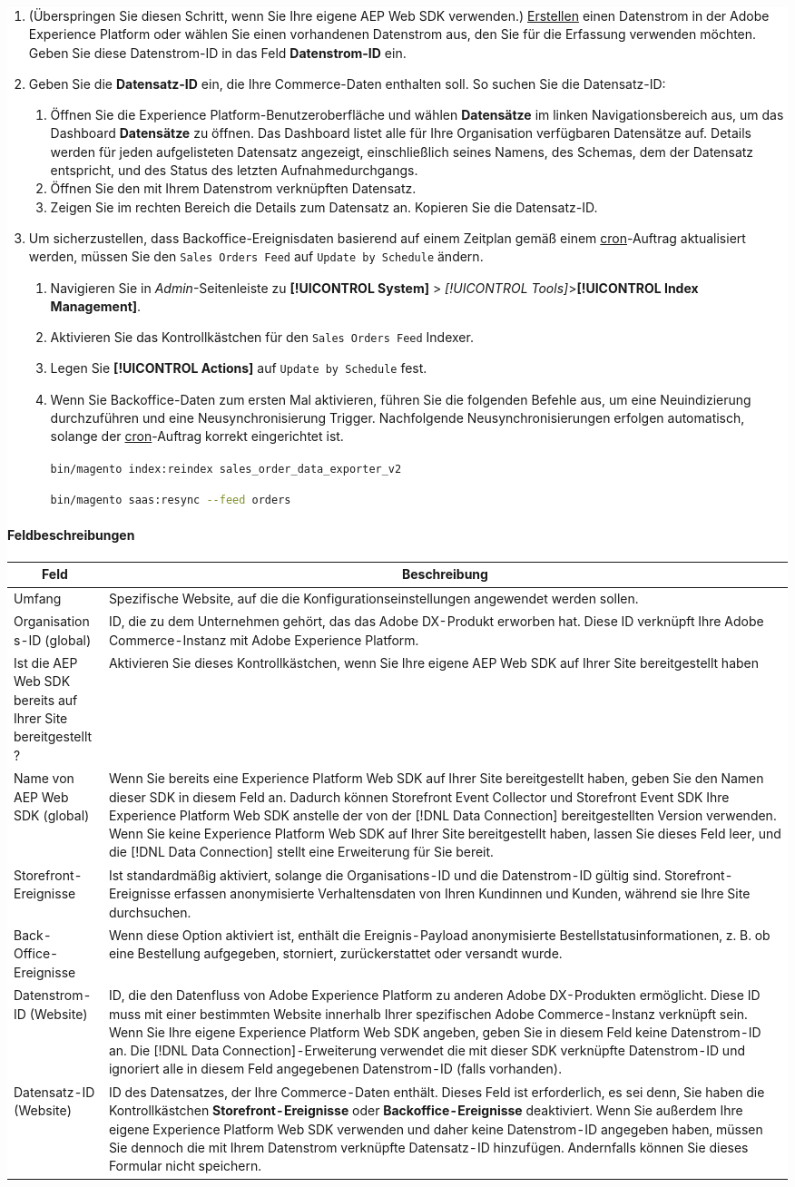 1. (Überspringen Sie diesen Schritt, wenn Sie Ihre eigene AEP Web SDK verwenden.) [Erstellen](https://experienceleague.adobe.com/docs/experience-platform/datastreams/configure.html?lang=de#create) einen Datenstrom in der Adobe Experience Platform oder wählen Sie einen vorhandenen Datenstrom aus, den Sie für die Erfassung verwenden möchten. Geben Sie diese Datenstrom-ID in das Feld **Datenstrom-ID** ein.

1. Geben Sie die **Datensatz-ID** ein, die Ihre Commerce-Daten enthalten soll. So suchen Sie die Datensatz-ID:

   1. Öffnen Sie die Experience Platform-Benutzeroberfläche und wählen **Datensätze** im linken Navigationsbereich aus, um das Dashboard **Datensätze** zu öffnen. Das Dashboard listet alle für Ihre Organisation verfügbaren Datensätze auf. Details werden für jeden aufgelisteten Datensatz angezeigt, einschließlich seines Namens, des Schemas, dem der Datensatz entspricht, und des Status des letzten Aufnahmedurchgangs.
   1. Öffnen Sie den mit Ihrem Datenstrom verknüpften Datensatz.
   1. Zeigen Sie im rechten Bereich die Details zum Datensatz an. Kopieren Sie die Datensatz-ID.

1. Um sicherzustellen, dass Backoffice-Ereignisdaten basierend auf einem Zeitplan gemäß einem [cron](https://experienceleague.adobe.com/docs/commerce-admin/systems/tools/cron.html?lang=de)-Auftrag aktualisiert werden, müssen Sie den `Sales Orders Feed` auf `Update by Schedule` ändern.

   1. Navigieren Sie in _Admin_-Seitenleiste zu **[!UICONTROL System]** > _[!UICONTROL Tools]_>**[!UICONTROL Index Management]**.

   1. Aktivieren Sie das Kontrollkästchen für den `Sales Orders Feed` Indexer.

   1. Legen Sie **[!UICONTROL Actions]** auf `Update by Schedule` fest.

   1. Wenn Sie Backoffice-Daten zum ersten Mal aktivieren, führen Sie die folgenden Befehle aus, um eine Neuindizierung durchzuführen und eine Neusynchronisierung Trigger. Nachfolgende Neusynchronisierungen erfolgen automatisch, solange der [cron](https://experienceleague.adobe.com/docs/commerce-admin/systems/tools/cron.html?lang=de)-Auftrag korrekt eingerichtet ist.

      ```bash
      bin/magento index:reindex sales_order_data_exporter_v2
      ```

      ```bash
      bin/magento saas:resync --feed orders
      ```

#### Feldbeschreibungen

| Feld | Beschreibung |
|--- |--- |
| Umfang | Spezifische Website, auf die die Konfigurationseinstellungen angewendet werden sollen. |
| Organisations-ID (global) | ID, die zu dem Unternehmen gehört, das das Adobe DX-Produkt erworben hat. Diese ID verknüpft Ihre Adobe Commerce-Instanz mit Adobe Experience Platform. |
| Ist die AEP Web SDK bereits auf Ihrer Site bereitgestellt? | Aktivieren Sie dieses Kontrollkästchen, wenn Sie Ihre eigene AEP Web SDK auf Ihrer Site bereitgestellt haben |
| Name von AEP Web SDK (global) | Wenn Sie bereits eine Experience Platform Web SDK auf Ihrer Site bereitgestellt haben, geben Sie den Namen dieser SDK in diesem Feld an. Dadurch können Storefront Event Collector und Storefront Event SDK Ihre Experience Platform Web SDK anstelle der von der [!DNL Data Connection] bereitgestellten Version verwenden. Wenn Sie keine Experience Platform Web SDK auf Ihrer Site bereitgestellt haben, lassen Sie dieses Feld leer, und die [!DNL Data Connection] stellt eine Erweiterung für Sie bereit. |
| Storefront-Ereignisse | Ist standardmäßig aktiviert, solange die Organisations-ID und die Datenstrom-ID gültig sind. Storefront-Ereignisse erfassen anonymisierte Verhaltensdaten von Ihren Kundinnen und Kunden, während sie Ihre Site durchsuchen. |
| Back-Office-Ereignisse | Wenn diese Option aktiviert ist, enthält die Ereignis-Payload anonymisierte Bestellstatusinformationen, z. B. ob eine Bestellung aufgegeben, storniert, zurückerstattet oder versandt wurde. |
| Datenstrom-ID (Website) | ID, die den Datenfluss von Adobe Experience Platform zu anderen Adobe DX-Produkten ermöglicht. Diese ID muss mit einer bestimmten Website innerhalb Ihrer spezifischen Adobe Commerce-Instanz verknüpft sein. Wenn Sie Ihre eigene Experience Platform Web SDK angeben, geben Sie in diesem Feld keine Datenstrom-ID an. Die [!DNL Data Connection]-Erweiterung verwendet die mit dieser SDK verknüpfte Datenstrom-ID und ignoriert alle in diesem Feld angegebenen Datenstrom-ID (falls vorhanden). |
| Datensatz-ID (Website) | ID des Datensatzes, der Ihre Commerce-Daten enthält. Dieses Feld ist erforderlich, es sei denn, Sie haben die Kontrollkästchen **Storefront-Ereignisse** oder **Backoffice-Ereignisse** deaktiviert. Wenn Sie außerdem Ihre eigene Experience Platform Web SDK verwenden und daher keine Datenstrom-ID angegeben haben, müssen Sie dennoch die mit Ihrem Datenstrom verknüpfte Datensatz-ID hinzufügen. Andernfalls können Sie dieses Formular nicht speichern. |
